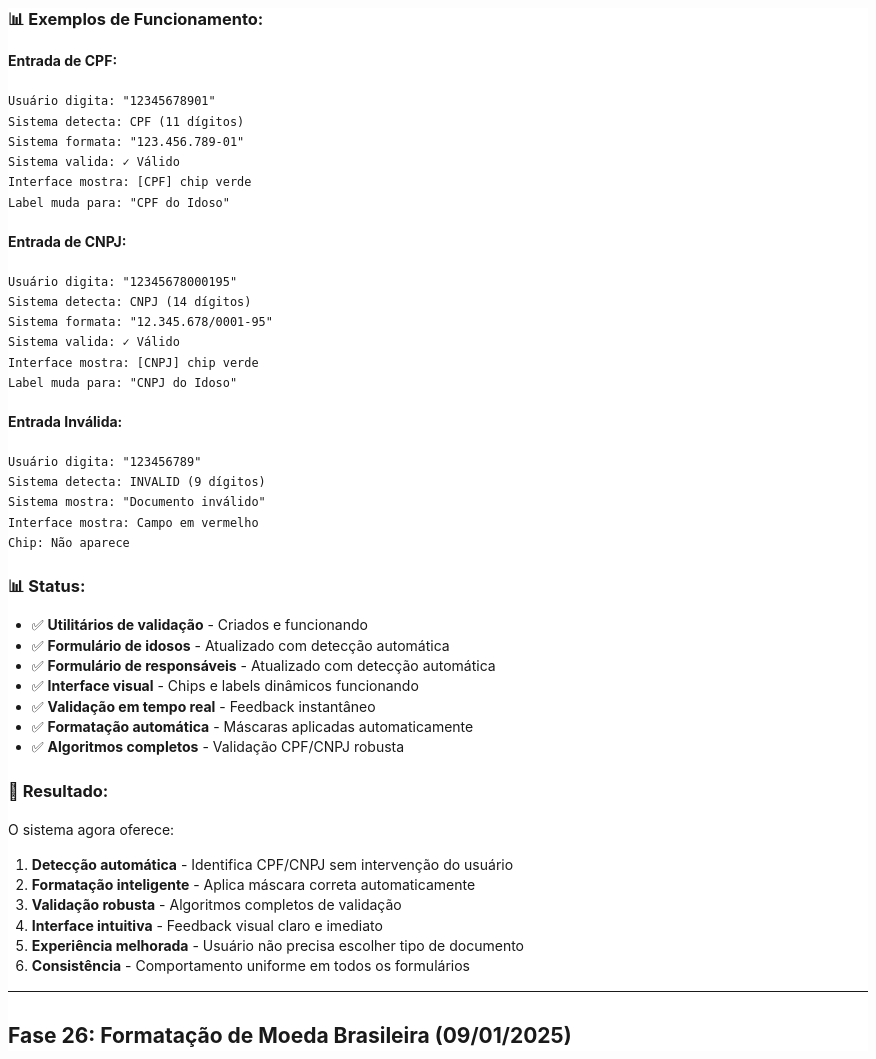### 📊 **Exemplos de Funcionamento:**

#### **Entrada de CPF:**
```
Usuário digita: "12345678901"
Sistema detecta: CPF (11 dígitos)
Sistema formata: "123.456.789-01"
Sistema valida: ✓ Válido
Interface mostra: [CPF] chip verde
Label muda para: "CPF do Idoso"
```

#### **Entrada de CNPJ:**
```
Usuário digita: "12345678000195"
Sistema detecta: CNPJ (14 dígitos)
Sistema formata: "12.345.678/0001-95"
Sistema valida: ✓ Válido
Interface mostra: [CNPJ] chip verde
Label muda para: "CNPJ do Idoso"
```

#### **Entrada Inválida:**
```
Usuário digita: "123456789"
Sistema detecta: INVALID (9 dígitos)
Sistema mostra: "Documento inválido"
Interface mostra: Campo em vermelho
Chip: Não aparece
```

### 📊 **Status:**
- ✅ **Utilitários de validação** - Criados e funcionando
- ✅ **Formulário de idosos** - Atualizado com detecção automática
- ✅ **Formulário de responsáveis** - Atualizado com detecção automática
- ✅ **Interface visual** - Chips e labels dinâmicos funcionando
- ✅ **Validação em tempo real** - Feedback instantâneo
- ✅ **Formatação automática** - Máscaras aplicadas automaticamente
- ✅ **Algoritmos completos** - Validação CPF/CNPJ robusta

### 🎯 **Resultado:**
O sistema agora oferece:
1. **Detecção automática** - Identifica CPF/CNPJ sem intervenção do usuário
2. **Formatação inteligente** - Aplica máscara correta automaticamente
3. **Validação robusta** - Algoritmos completos de validação
4. **Interface intuitiva** - Feedback visual claro e imediato
5. **Experiência melhorada** - Usuário não precisa escolher tipo de documento
6. **Consistência** - Comportamento uniforme em todos os formulários

---

## Fase 26: Formatação de Moeda Brasileira (09/01/2025)
